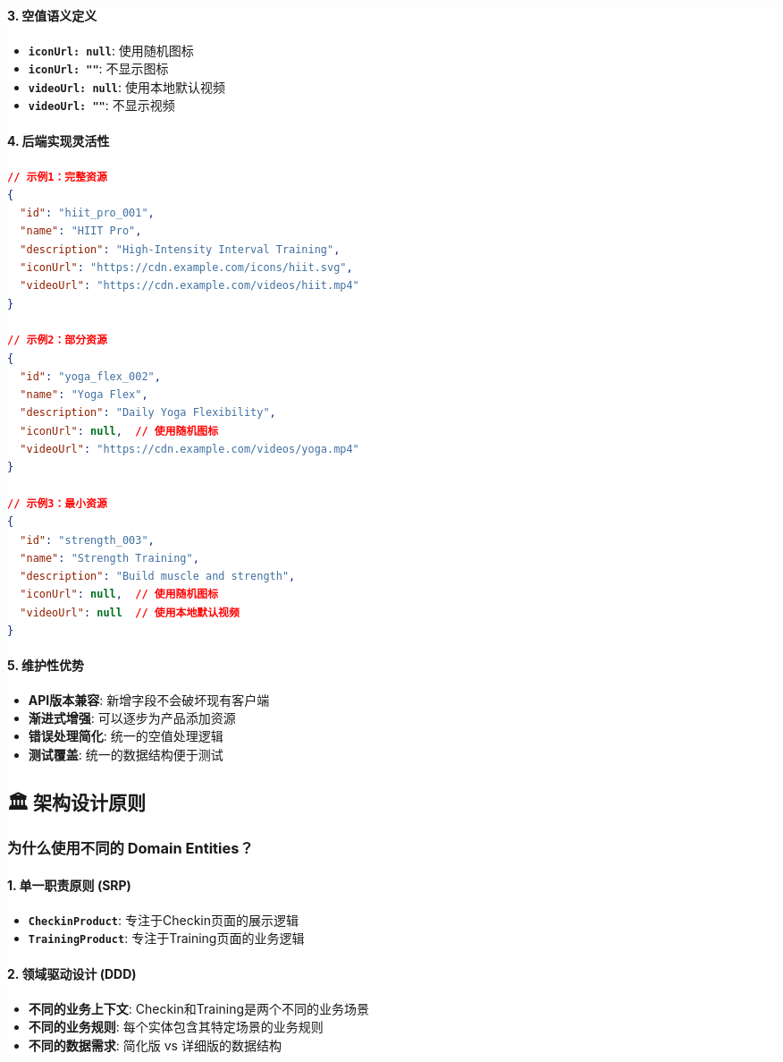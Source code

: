 #### **3. 空值语义定义**
- **`iconUrl: null`**: 使用随机图标
- **`iconUrl: ""`**: 不显示图标
- **`videoUrl: null`**: 使用本地默认视频
- **`videoUrl: ""`**: 不显示视频

#### **4. 后端实现灵活性**
```json
// 示例1：完整资源
{
  "id": "hiit_pro_001",
  "name": "HIIT Pro",
  "description": "High-Intensity Interval Training",
  "iconUrl": "https://cdn.example.com/icons/hiit.svg",
  "videoUrl": "https://cdn.example.com/videos/hiit.mp4"
}

// 示例2：部分资源
{
  "id": "yoga_flex_002",
  "name": "Yoga Flex",
  "description": "Daily Yoga Flexibility",
  "iconUrl": null,  // 使用随机图标
  "videoUrl": "https://cdn.example.com/videos/yoga.mp4"
}

// 示例3：最小资源
{
  "id": "strength_003",
  "name": "Strength Training",
  "description": "Build muscle and strength",
  "iconUrl": null,  // 使用随机图标
  "videoUrl": null  // 使用本地默认视频
}
```

#### **5. 维护性优势**
- **API版本兼容**: 新增字段不会破坏现有客户端
- **渐进式增强**: 可以逐步为产品添加资源
- **错误处理简化**: 统一的空值处理逻辑
- **测试覆盖**: 统一的数据结构便于测试

## 🏛️ 架构设计原则

### 为什么使用不同的 Domain Entities？

#### **1. 单一职责原则 (SRP)**
- **`CheckinProduct`**: 专注于Checkin页面的展示逻辑
- **`TrainingProduct`**: 专注于Training页面的业务逻辑

#### **2. 领域驱动设计 (DDD)**
- **不同的业务上下文**: Checkin和Training是两个不同的业务场景
- **不同的业务规则**: 每个实体包含其特定场景的业务规则
- **不同的数据需求**: 简化版 vs 详细版的数据结构
